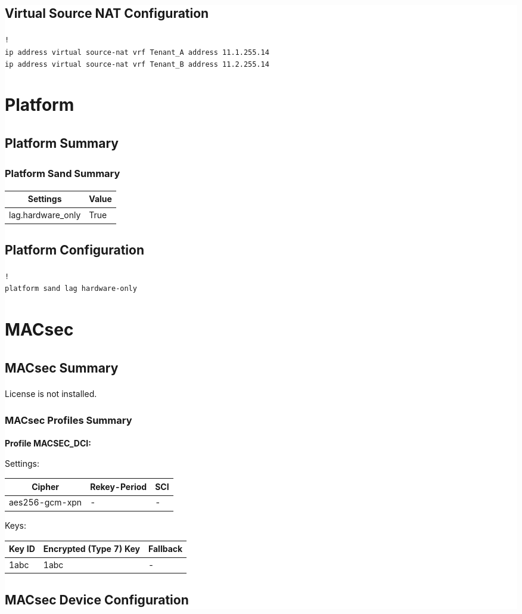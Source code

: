 ## Virtual Source NAT Configuration

```eos
!
ip address virtual source-nat vrf Tenant_A address 11.1.255.14
ip address virtual source-nat vrf Tenant_B address 11.2.255.14
```

# Platform

## Platform Summary

### Platform Sand Summary

| Settings | Value |
| -------- | ----- |
| lag.hardware_only | True |

## Platform Configuration

```eos
!
platform sand lag hardware-only
```

# MACsec

## MACsec Summary

License is not installed.


### MACsec Profiles Summary

**Profile MACSEC_DCI:**

Settings:

| Cipher | Rekey-Period | SCI |
| ------ | ------------ | --- |
| aes256-gcm-xpn | - | - |

Keys:

| Key ID | Encrypted (Type 7) Key | Fallback |
| ------ | ---------------------- | -------- |
| 1abc | 1abc | - |

## MACsec Device Configuration
